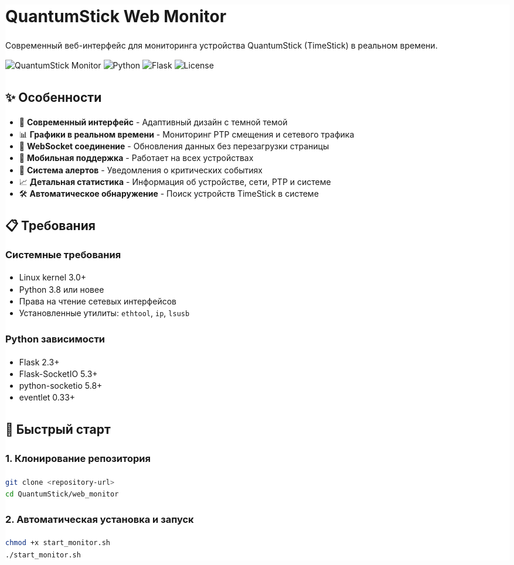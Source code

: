 # QuantumStick Web Monitor

Современный веб-интерфейс для мониторинга устройства QuantumStick (TimeStick) в реальном времени.

![QuantumStick Monitor](https://img.shields.io/badge/Version-1.0-blue.svg)
![Python](https://img.shields.io/badge/Python-3.8+-green.svg)
![Flask](https://img.shields.io/badge/Flask-2.3+-red.svg)
![License](https://img.shields.io/badge/License-GPL%20v2-blue.svg)

## ✨ Особенности

- 🚀 **Современный интерфейс** - Адаптивный дизайн с темной темой
- 📊 **Графики в реальном времени** - Мониторинг PTP смещения и сетевого трафика
- 🔄 **WebSocket соединение** - Обновления данных без перезагрузки страницы
- 📱 **Мобильная поддержка** - Работает на всех устройствах
- 🎯 **Система алертов** - Уведомления о критических событиях
- 📈 **Детальная статистика** - Информация об устройстве, сети, PTP и системе
- 🛠 **Автоматическое обнаружение** - Поиск устройств TimeStick в системе

## 📋 Требования

### Системные требования
- Linux kernel 3.0+
- Python 3.8 или новее
- Права на чтение сетевых интерфейсов
- Установленные утилиты: `ethtool`, `ip`, `lsusb`

### Python зависимости
- Flask 2.3+
- Flask-SocketIO 5.3+
- python-socketio 5.8+
- eventlet 0.33+

## 🚀 Быстрый старт

### 1. Клонирование репозитория
```bash
git clone <repository-url>
cd QuantumStick/web_monitor
```

### 2. Автоматическая установка и запуск
```bash
chmod +x start_monitor.sh
./start_monitor.sh
```
